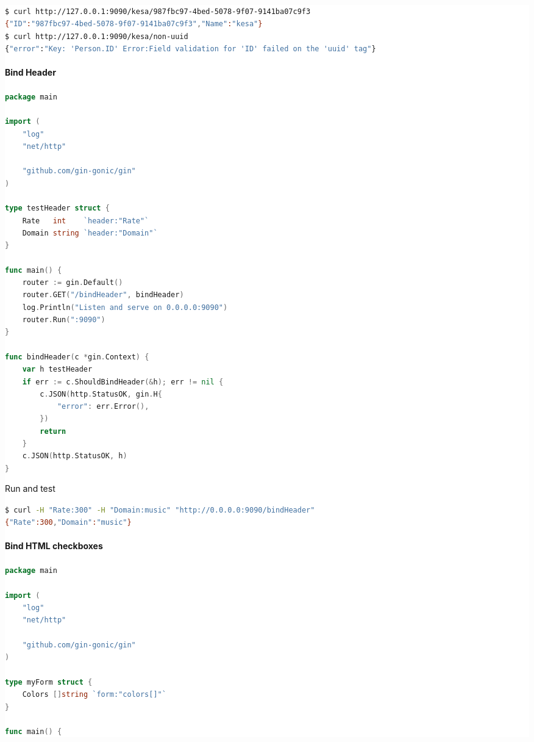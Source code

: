```sh
$ curl http://127.0.0.1:9090/kesa/987fbc97-4bed-5078-9f07-9141ba07c9f3
{"ID":"987fbc97-4bed-5078-9f07-9141ba07c9f3","Name":"kesa"}
$ curl http://127.0.0.1:9090/kesa/non-uuid
{"error":"Key: 'Person.ID' Error:Field validation for 'ID' failed on the 'uuid' tag"}
```

#### Bind Header

```go
package main

import (
	"log"
	"net/http"

	"github.com/gin-gonic/gin"
)

type testHeader struct {
	Rate   int    `header:"Rate"`
	Domain string `header:"Domain"`
}

func main() {
	router := gin.Default()
	router.GET("/bindHeader", bindHeader)
	log.Println("Listen and serve on 0.0.0.0:9090")
	router.Run(":9090")
}

func bindHeader(c *gin.Context) {
	var h testHeader
	if err := c.ShouldBindHeader(&h); err != nil {
		c.JSON(http.StatusOK, gin.H{
			"error": err.Error(),
		})
		return
	}
	c.JSON(http.StatusOK, h)
}
```

Run and test

```sh
$ curl -H "Rate:300" -H "Domain:music" "http://0.0.0.0:9090/bindHeader"
{"Rate":300,"Domain":"music"}
```

#### Bind HTML checkboxes

```go
package main

import (
	"log"
	"net/http"

	"github.com/gin-gonic/gin"
)

type myForm struct {
	Colors []string `form:"colors[]"`
}

func main() {
```